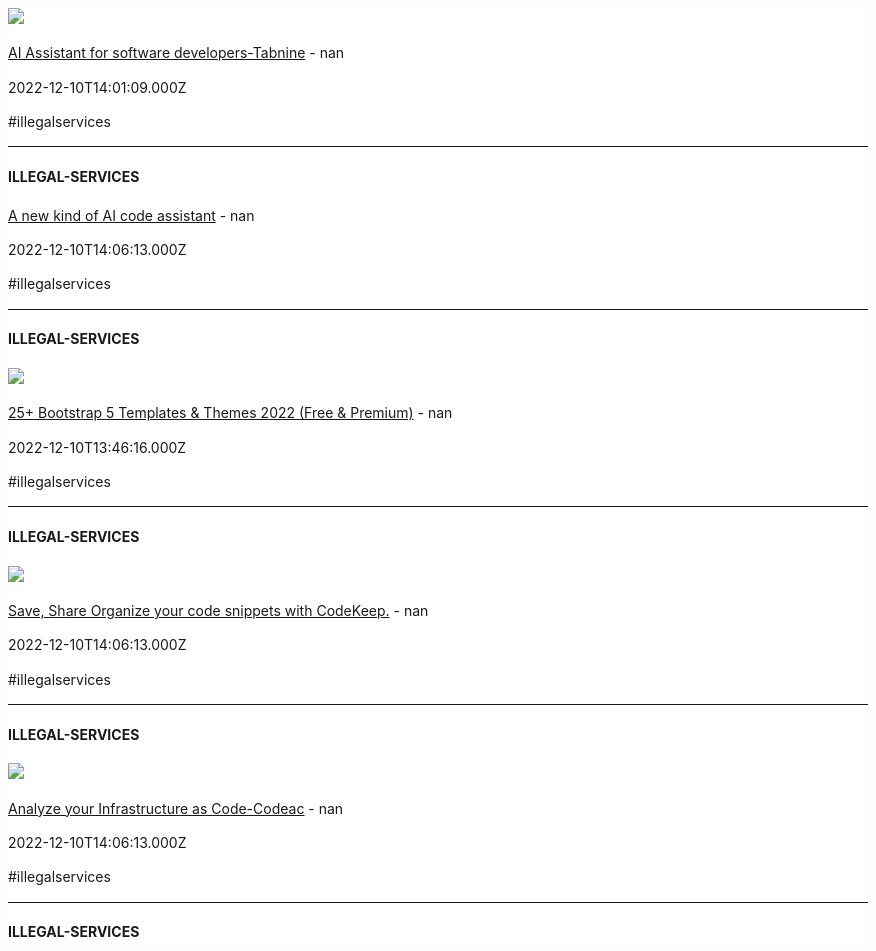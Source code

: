 ![](https://www.tabnine.com/images/meta.gif)

[AI Assistant for software developers-Tabnine](https://www.tabnine.com) - nan

2022-12-10T14:01:09.000Z

#illegalservices

---

#### ILLEGAL-SERVICES

[A new kind of AI code assistant](https://www.deepcode.ai) - nan

2022-12-10T14:06:13.000Z

#illegalservices

---

#### ILLEGAL-SERVICES

![](https://www.wrappixel.com/wp-content/uploads/2022/06/wrappixel-social-media-image.jpg)

[25+ Bootstrap 5 Templates & Themes 2022 (Free & Premium)](https://www.wrappixel.com) - nan

2022-12-10T13:46:16.000Z

#illegalservices

---

#### ILLEGAL-SERVICES

![](https://res.cloudinary.com/dl0tycr7c/image/upload/v1610395703/codecover_bnkovr.png)

[Save, Share Organize your code snippets with CodeKeep.](https://codekeep.io) - nan

2022-12-10T14:06:13.000Z

#illegalservices

---

#### ILLEGAL-SERVICES

![](https://www.codeac.io/images/cover-iac.jpg?v1.2.28)

[Analyze your Infrastructure as Code-Codeac](https://www.codeac.io/infrastructure-as-code.html?ref=free-for-dev) - nan

2022-12-10T14:06:13.000Z

#illegalservices

---

#### ILLEGAL-SERVICES
